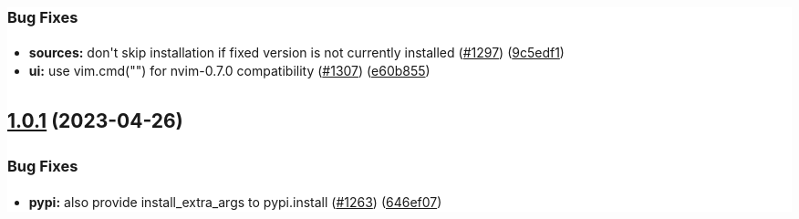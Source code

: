 
### Bug Fixes

* **sources:** don't skip installation if fixed version is not currently installed ([#1297](https://github.com/williamboman/mason.nvim/issues/1297)) ([9c5edf1](https://github.com/williamboman/mason.nvim/commit/9c5edf13c2e6bd5223eebfeb4557ccc841acaa0e))
* **ui:** use vim.cmd("") for nvim-0.7.0 compatibility ([#1307](https://github.com/williamboman/mason.nvim/issues/1307)) ([e60b855](https://github.com/williamboman/mason.nvim/commit/e60b855bfa8c7d34387200daa6e54a5e22d3da05))

## [1.0.1](https://github.com/williamboman/mason.nvim/compare/v1.0.0...v1.0.1) (2023-04-26)


### Bug Fixes

* **pypi:** also provide install_extra_args to pypi.install ([#1263](https://github.com/williamboman/mason.nvim/issues/1263)) ([646ef07](https://github.com/williamboman/mason.nvim/commit/646ef07907e0960987c13c0b13f69eb808cc66ad))
